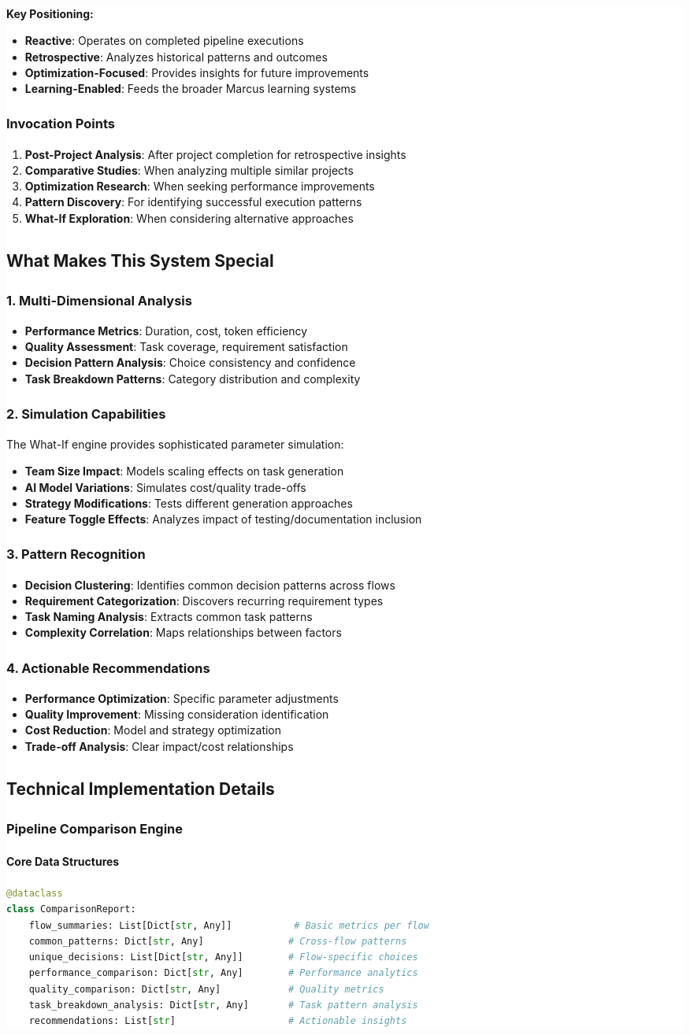 **Key Positioning:**
- **Reactive**: Operates on completed pipeline executions
- **Retrospective**: Analyzes historical patterns and outcomes
- **Optimization-Focused**: Provides insights for future improvements
- **Learning-Enabled**: Feeds the broader Marcus learning systems

### Invocation Points

1. **Post-Project Analysis**: After project completion for retrospective insights
2. **Comparative Studies**: When analyzing multiple similar projects
3. **Optimization Research**: When seeking performance improvements
4. **Pattern Discovery**: For identifying successful execution patterns
5. **What-If Exploration**: When considering alternative approaches

## What Makes This System Special

### 1. Multi-Dimensional Analysis
- **Performance Metrics**: Duration, cost, token efficiency
- **Quality Assessment**: Task coverage, requirement satisfaction
- **Decision Pattern Analysis**: Choice consistency and confidence
- **Task Breakdown Patterns**: Category distribution and complexity

### 2. Simulation Capabilities
The What-If engine provides sophisticated parameter simulation:
- **Team Size Impact**: Models scaling effects on task generation
- **AI Model Variations**: Simulates cost/quality trade-offs
- **Strategy Modifications**: Tests different generation approaches
- **Feature Toggle Effects**: Analyzes impact of testing/documentation inclusion

### 3. Pattern Recognition
- **Decision Clustering**: Identifies common decision patterns across flows
- **Requirement Categorization**: Discovers recurring requirement types
- **Task Naming Analysis**: Extracts common task patterns
- **Complexity Correlation**: Maps relationships between factors

### 4. Actionable Recommendations
- **Performance Optimization**: Specific parameter adjustments
- **Quality Improvement**: Missing consideration identification
- **Cost Reduction**: Model and strategy optimization
- **Trade-off Analysis**: Clear impact/cost relationships

## Technical Implementation Details

### Pipeline Comparison Engine

#### Core Data Structures

```python
@dataclass
class ComparisonReport:
    flow_summaries: List[Dict[str, Any]]           # Basic metrics per flow
    common_patterns: Dict[str, Any]               # Cross-flow patterns
    unique_decisions: List[Dict[str, Any]]        # Flow-specific choices
    performance_comparison: Dict[str, Any]        # Performance analytics
    quality_comparison: Dict[str, Any]            # Quality metrics
    task_breakdown_analysis: Dict[str, Any]       # Task pattern analysis
    recommendations: List[str]                    # Actionable insights
```
